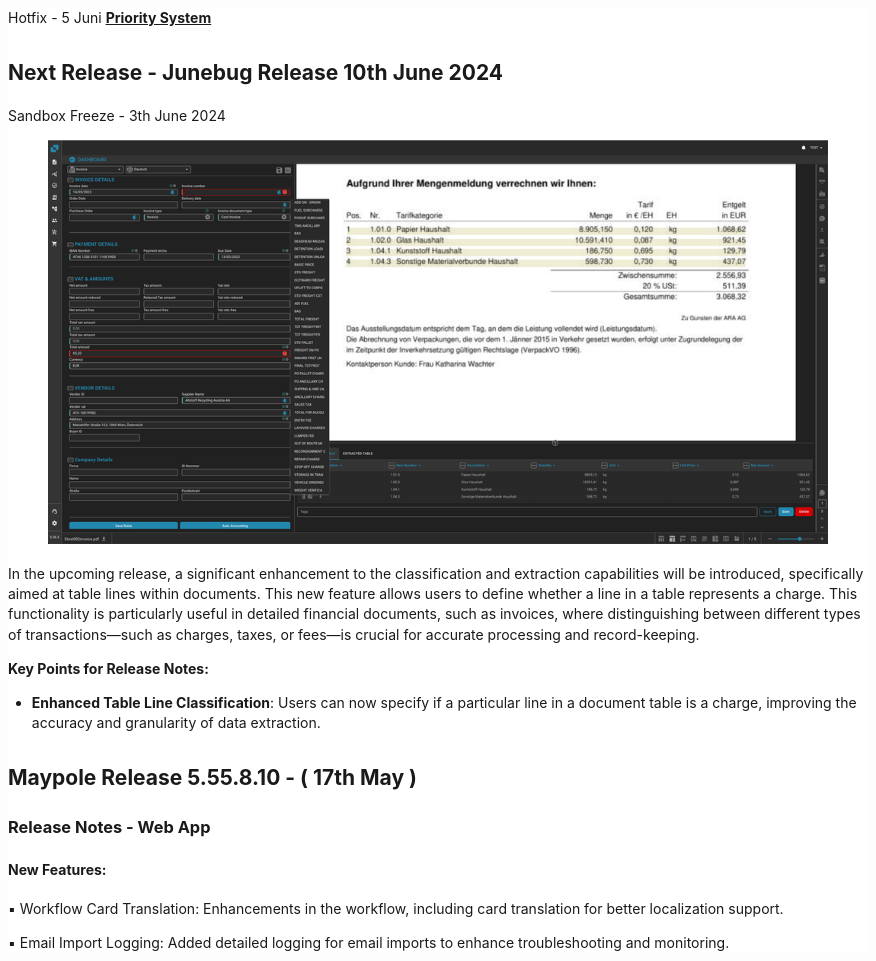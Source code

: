 Hotfix - 5 Juni [**Priority System**](../end-user-section/our-document-priority-system.md)

## Next Release - Junebug Release 10th June 2024

Sandbox Freeze - 3th June 2024

<figure><img src="../.gitbook/assets/Bildschirmfoto 2024-05-08 um 20.37.35.png" alt=""><figcaption></figcaption></figure>

In the upcoming release, a significant enhancement to the classification and extraction capabilities will be introduced, specifically aimed at table lines within documents. This new feature allows users to define whether a line in a table represents a charge. This functionality is particularly useful in detailed financial documents, such as invoices, where distinguishing between different types of transactions—such as charges, taxes, or fees—is crucial for accurate processing and record-keeping.

**Key Points for Release Notes:**

* **Enhanced Table Line Classification**: Users can now specify if a particular line in a document table is a charge, improving the accuracy and granularity of data extraction.

## Maypole Release 5.55.8.10 - ( 17th May )

### Release Notes - Web App

#### New Features:

▪ Workflow Card Translation: Enhancements in the workflow, including card translation for better localization support.

▪ Email Import Logging: Added detailed logging for email imports to enhance troubleshooting and monitoring.
